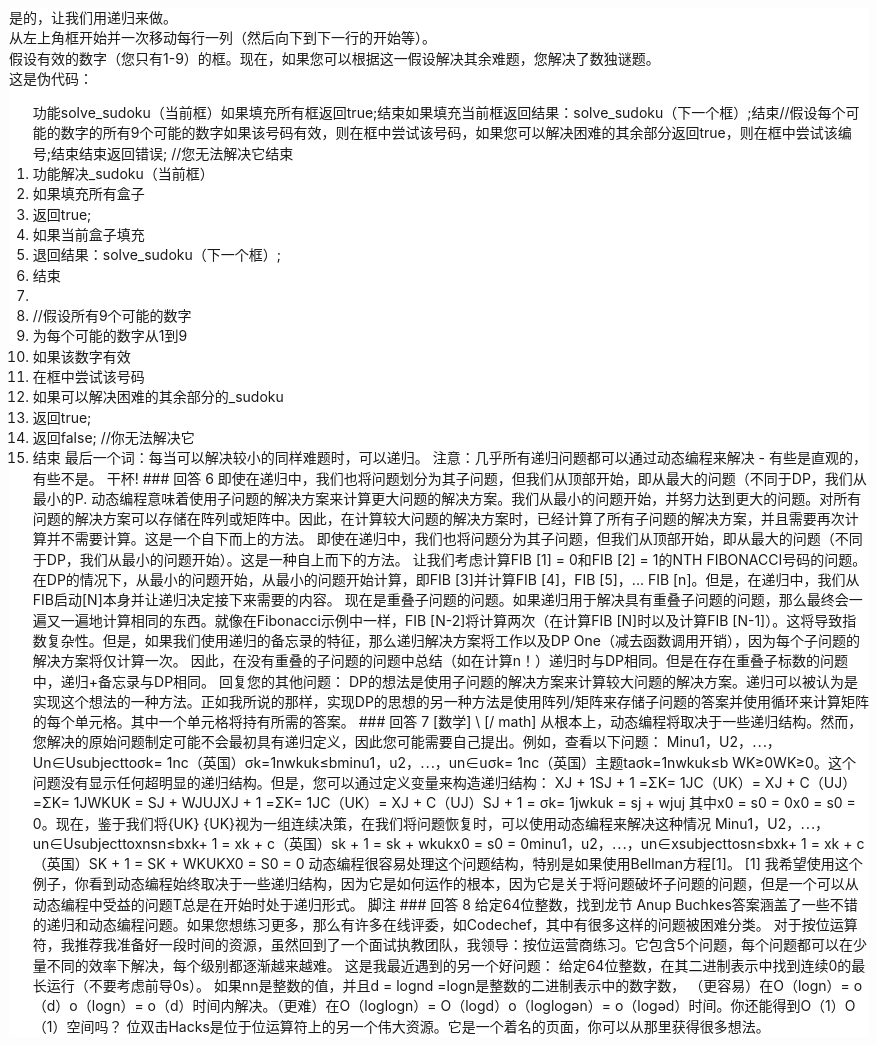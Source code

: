 是的，让我们用递归来做。  
从左上角框开始并一次移动每行一列（然后向下到下一行的开始等）。  
假设有效的数字（您只有1-9）的框。现在，如果您可以根据这一假设解决其余难题，您解决了数独谜题。  
这是伪代码：  
<ol>功能solve_sudoku（当前框）如果填充所有框返回true;结束如果填充当前框返回结果：solve_sudoku（下一个框）;结束//假设每个可能的数字的所有9个可能的数字如果该号码有效，则在框中尝试该号码，如果您可以解决困难的其余部分返回true，则在框中尝试该编号;结束结束返回错误; //您无法解决它结束</ ol>  
<li>功能解决_sudoku（当前框）</ li>  
<li>如果填充所有盒子</ li>  
<li>返回true; </ Li>  
<li>如果当前盒子填充</ li>  
<li>退回结果：solve_sudoku（下一个框）; </ Li>  
<li>结束</ li>  
<li> </ li>  
<li> //假设所有9个可能的数字</ li>  
<li>为每个可能的数字从1到9 </ li>  
<li>如果该数字有效</ li>  
<li>在框中尝试该号码</ li>  
<li>如果可以解决困难的其余部分的_sudoku </ li>  
<li>返回true; </ Li>  
<li>返回false; //你无法解决它</ li>  
<li>结束</ li>  
最后一个词：每当可以解决较小的同样难题时，可以递归。  
注意：几乎所有递归问题都可以通过动态编程来解决 - 有些是直观的，有些不是。  
干杯!  
### 回答 6
即使在递归中，我们也将问题划分为其子问题，但我们从顶部开始，即从最大的问题（不同于DP，我们从最小的P.  
动态编程意味着使用子问题的解决方案来计算更大问题的解决方案。我们从最小的问题开始，并努力达到更大的问题。对所有问题的解决方案可以存储在阵列或矩阵中。因此，在计算较大问题的解决方案时，已经计算了所有子问题的解决方案，并且需要再次计算并不需要计算。这是一个自下而上的方法。  
即使在递归中，我们也将问题分为其子问题，但我们从顶部开始，即从最大的问题（不同于DP，我们从最小的问题开始）。这是一种自上而下的方法。  
让我们考虑计算FIB [1] = 0和FIB [2] = 1的NTH FIBONACCI号码的问题。在DP的情况下，从最小的问题开始，从最小的问题开始计算，即FIB [3]并计算FIB [4]，FIB [5]，... FIB [n]。但是，在递归中，我们从FIB启动[N]本身并让递归决定接下来需要的内容。  
现在是重叠子问题的问题。如果递归用于解决具有重叠子问题的问题，那么最终会一遍又一遍地计算相同的东西。就像在Fibonacci示例中一样，FIB [N-2]将计算两次（在计算FIB [N]时以及计算FIB [N-1]）。这将导致指数复杂性。但是，如果我们使用递归的备忘录的特征，那么递归解决方案将工作以及DP One（减去函数调用开销），因为每个子问题的解决方案将仅计算一次。  
因此，在没有重叠的子问题的问题中总结（如在计算n！）递归时与DP相同。但是在存在重叠子标数的问题中，递归+备忘录与DP相同。  
回复您的其他问题：  
DP的想法是使用子问题的解决方案来计算较大问题的解决方案。递归可以被认为是实现这个想法的一种方法。正如我所说的那样，实现DP的思想的另一种方法是使用阵列/矩阵来存储子问题的答案并使用循环来计算矩阵的每个单元格。其中一个单元格将持有所需的答案。  
### 回答 7
[数学] \ [/ math]  
从根本上，动态编程将取决于一些递归结构。然而，您解决的原始问题制定可能不会最初具有递归定义，因此您可能需要自己提出。例如，查看以下问题：  
Minu1，U2，⋯，Un∈Usubjecttoσk= 1nc（英国）σk=1nwkuk≤bminu1，u2，⋯，un∈uσk= 1nc（英国）主题taσk=1nwkuk≤b  
WK≥0WK≥0。这个问题没有显示任何超明显的递归结构。但是，您可以通过定义变量来构造递归结构：  
XJ + 1SJ + 1 =ΣK= 1JC（UK）= XJ + C（UJ）=ΣK= 1JWKUK = SJ + WJUJXJ + 1 =ΣK= 1JC（UK）= XJ + C（UJ）SJ + 1 = σk= 1jwkuk = sj + wjuj  
其中x0 = s0 = 0x0 = s0 = 0。现在，鉴于我们将{UK} {UK}视为一组连续决策，在我们将问题恢复时，可以使用动态编程来解决这种情况  
Minu1，U2，⋯，un∈Usubjecttoxnsn≤bxk+ 1 = xk + c（英国）sk + 1 = sk + wkukx0 = s0 = 0minu1，u2，⋯，un∈xsubjecttosn≤bxk+ 1 = xk + c（英国）SK + 1 = SK + WKUKX0 = S0 = 0  
动态编程很容易处理这个问题结构，特别是如果使用Bellman方程[1]。  
<a> [1] </a>  
我希望使用这个例子，你看到动态编程始终取决于一些递归结构，因为它是如何运作的根本，因为它是关于将问题破坏子问题的问题，但是一个可以从动态编程中受益的问题T总是在开始时处于递归形式。  
脚注  
### 回答 8
给定64位整数，找到龙节  
Anup Buchkes答案涵盖了一些不错的递归和动态编程问题。如果您想练习更多，那么有许多在线评委，如Codechef，其中有很多这样的问题被困难分类。  
对于按位运算符，我推荐我准备好一段时间的资源，虽然回到了一个面试执教团队，我领导：按位运营商练习。它包含5个问题，每个问题都可以在少量不同的效率下解决，每个级别都逐渐越来越难。  
这是我最近遇到的另一个好问题：  
给定64位整数，在其二进制表示中找到连续0的最长运行（不要考虑前导0s）。  
如果nn是整数的值，并且d = lognd =log⁡n是整数的二进制表示中的数字数，  
（更容易）在O（logn）= o（d）o（log⁡n）= o（d）时间内解决。（更难）在O（loglogn）= O（logd）o（log⁡logən）= o（logəd）时间。你还能得到O（1）O（1）空间吗？  
位双击Hacks是位于位运算符上的另一个伟大资源。它是一个着名的页面，你可以从那里获得很多想法。  